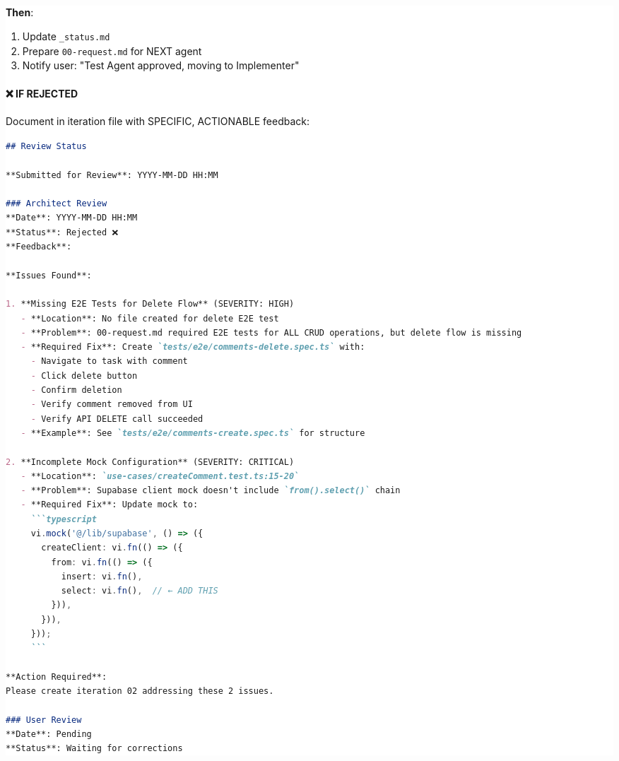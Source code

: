 **Then**:
1. Update `_status.md`
2. Prepare `00-request.md` for NEXT agent
3. Notify user: "Test Agent approved, moving to Implementer"

#### ❌ IF REJECTED

Document in iteration file with SPECIFIC, ACTIONABLE feedback:
```markdown
## Review Status

**Submitted for Review**: YYYY-MM-DD HH:MM

### Architect Review
**Date**: YYYY-MM-DD HH:MM
**Status**: Rejected ❌
**Feedback**:

**Issues Found**:

1. **Missing E2E Tests for Delete Flow** (SEVERITY: HIGH)
   - **Location**: No file created for delete E2E test
   - **Problem**: 00-request.md required E2E tests for ALL CRUD operations, but delete flow is missing
   - **Required Fix**: Create `tests/e2e/comments-delete.spec.ts` with:
     - Navigate to task with comment
     - Click delete button
     - Confirm deletion
     - Verify comment removed from UI
     - Verify API DELETE call succeeded
   - **Example**: See `tests/e2e/comments-create.spec.ts` for structure

2. **Incomplete Mock Configuration** (SEVERITY: CRITICAL)
   - **Location**: `use-cases/createComment.test.ts:15-20`
   - **Problem**: Supabase client mock doesn't include `from().select()` chain
   - **Required Fix**: Update mock to:
     ```typescript
     vi.mock('@/lib/supabase', () => ({
       createClient: vi.fn(() => ({
         from: vi.fn(() => ({
           insert: vi.fn(),
           select: vi.fn(),  // ← ADD THIS
         })),
       })),
     }));
     ```

**Action Required**:
Please create iteration 02 addressing these 2 issues.

### User Review
**Date**: Pending
**Status**: Waiting for corrections
```
